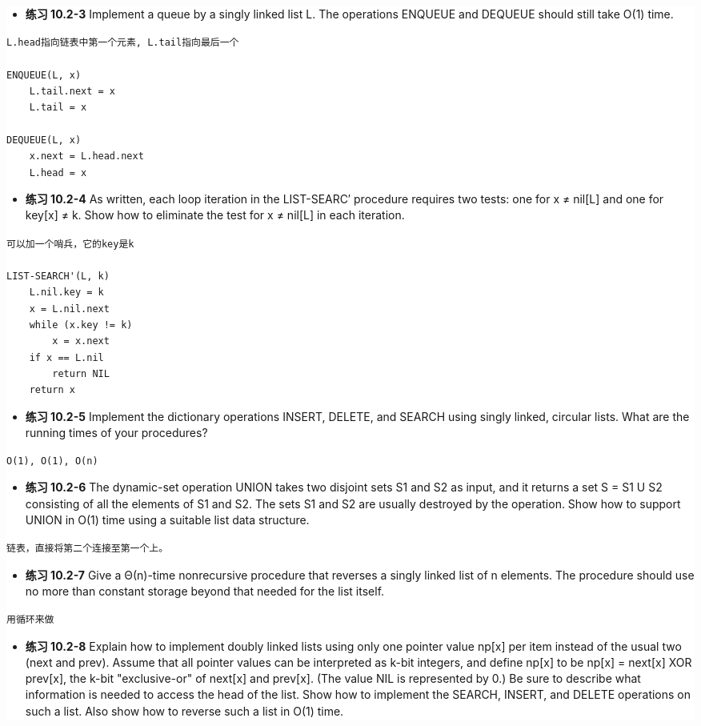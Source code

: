 * **练习 10.2-3** Implement a queue by a singly linked list L. The operations ENQUEUE and DEQUEUE should still take O(1) time.

```
L.head指向链表中第一个元素, L.tail指向最后一个

ENQUEUE(L, x)
    L.tail.next = x
    L.tail = x

DEQUEUE(L, x)
    x.next = L.head.next
    L.head = x
```

* **练习 10.2-4** As written, each loop iteration in the LIST-SEARC′ procedure requires two tests: one for x ≠ nil[L] and one for key[x] ≠ k. Show how to eliminate the test for x ≠ nil[L] in each iteration.

```
可以加一个哨兵，它的key是k

LIST-SEARCH'(L, k)
    L.nil.key = k
    x = L.nil.next
    while (x.key != k)
        x = x.next
    if x == L.nil
        return NIL
    return x
```

* **练习 10.2-5** Implement the dictionary operations INSERT, DELETE, and SEARCH using singly linked, circular lists. What are the running times of your procedures?

```
O(1), O(1), O(n)
```

* **练习 10.2-6** The dynamic-set operation UNION takes two disjoint sets S1 and S2 as input, and it returns a set S = S1 U S2 consisting of all the elements of S1 and S2. The sets S1 and S2 are usually destroyed by the operation. Show how to support UNION in O(1) time using a suitable list data structure.

```
链表，直接将第二个连接至第一个上。
```

* **练习 10.2-7** Give a Θ(n)-time nonrecursive procedure that reverses a singly linked list of n elements. The procedure should use no more than constant storage beyond that needed for the list itself.

```
用循环来做
```

* **练习 10.2-8** Explain how to implement doubly linked lists using only one pointer value np[x] per item instead of the usual two (next and prev). Assume that all pointer values can be interpreted as k-bit integers, and define np[x] to be np[x] = next[x] XOR prev[x], the k-bit "exclusive-or" of next[x] and prev[x]. (The value NIL is represented by 0.) Be sure to describe what information is needed to access the head of the list. Show how to implement the SEARCH, INSERT, and DELETE operations on such a list. Also show how to reverse such a list in O(1) time.
